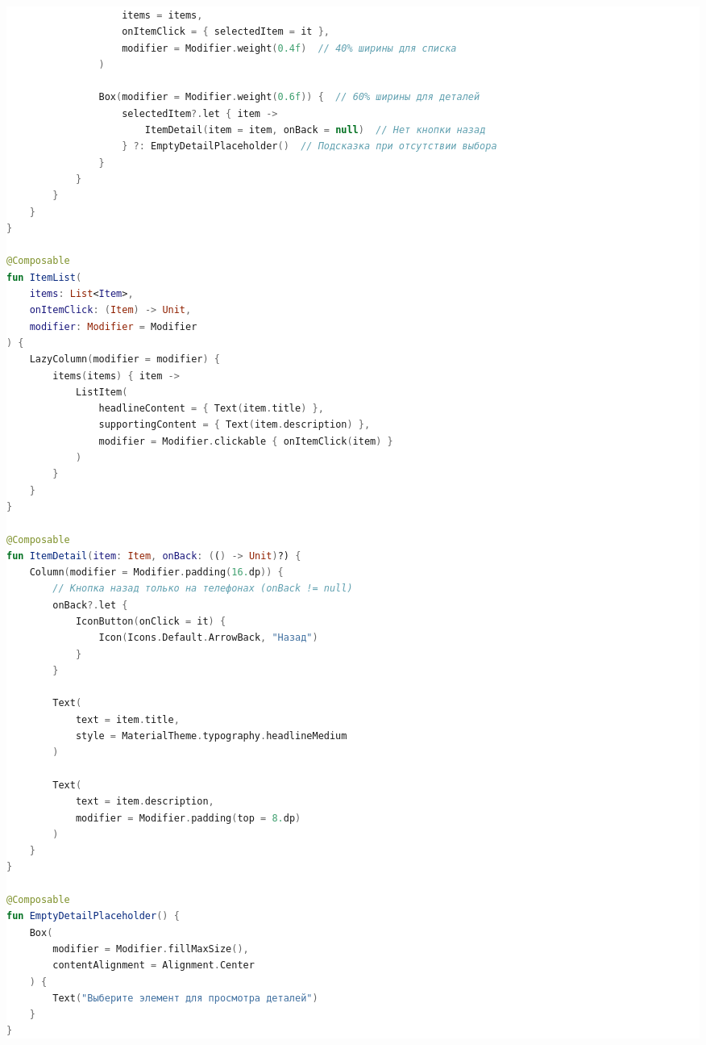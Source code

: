 ```kotlin
                    items = items,
                    onItemClick = { selectedItem = it },
                    modifier = Modifier.weight(0.4f)  // 40% ширины для списка
                )

                Box(modifier = Modifier.weight(0.6f)) {  // 60% ширины для деталей
                    selectedItem?.let { item ->
                        ItemDetail(item = item, onBack = null)  // Нет кнопки назад
                    } ?: EmptyDetailPlaceholder()  // Подсказка при отсутствии выбора
                }
            }
        }
    }
}

@Composable
fun ItemList(
    items: List<Item>,
    onItemClick: (Item) -> Unit,
    modifier: Modifier = Modifier
) {
    LazyColumn(modifier = modifier) {
        items(items) { item ->
            ListItem(
                headlineContent = { Text(item.title) },
                supportingContent = { Text(item.description) },
                modifier = Modifier.clickable { onItemClick(item) }
            )
        }
    }
}

@Composable
fun ItemDetail(item: Item, onBack: (() -> Unit)?) {
    Column(modifier = Modifier.padding(16.dp)) {
        // Кнопка назад только на телефонах (onBack != null)
        onBack?.let {
            IconButton(onClick = it) {
                Icon(Icons.Default.ArrowBack, "Назад")
            }
        }

        Text(
            text = item.title,
            style = MaterialTheme.typography.headlineMedium
        )

        Text(
            text = item.description,
            modifier = Modifier.padding(top = 8.dp)
        )
    }
}

@Composable
fun EmptyDetailPlaceholder() {
    Box(
        modifier = Modifier.fillMaxSize(),
        contentAlignment = Alignment.Center
    ) {
        Text("Выберите элемент для просмотра деталей")
    }
}
```
